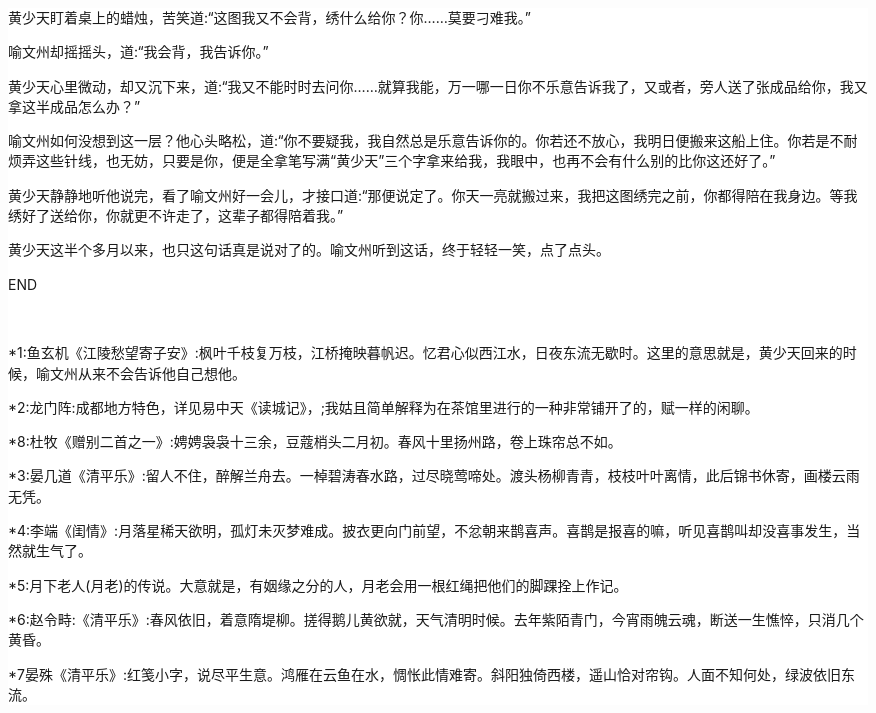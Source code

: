 黄少天盯着桌上的蜡烛，苦笑道:“这图我又不会背，绣什么给你？你……莫要刁难我。”

喻文州却摇摇头，道:“我会背，我告诉你。”

黄少天心里微动，却又沉下来，道:“我又不能时时去问你……就算我能，万一哪一日你不乐意告诉我了，又或者，旁人送了张成品给你，我又拿这半成品怎么办？”

喻文州如何没想到这一层？他心头略松，道:“你不要疑我，我自然总是乐意告诉你的。你若还不放心，我明日便搬来这船上住。你若是不耐烦弄这些针线，也无妨，只要是你，便是全拿笔写满“黄少天”三个字拿来给我，我眼中，也再不会有什么别的比你这还好了。”

黄少天静静地听他说完，看了喻文州好一会儿，才接口道:“那便说定了。你天一亮就搬过来，我把这图绣完之前，你都得陪在我身边。等我绣好了送给你，你就更不许走了，这辈子都得陪着我。”

黄少天这半个多月以来，也只这句话真是说对了的。喻文州听到这话，终于轻轻一笑，点了点头。

END

<br>

*1:鱼玄机《江陵愁望寄子安》:枫叶千枝复万枝，江桥掩映暮帆迟。忆君心似西江水，日夜东流无歇时。这里的意思就是，黄少天回来的时候，喻文州从来不会告诉他自己想他。

*2:龙门阵:成都地方特色，详见易中天《读城记》，;我姑且简单解释为在茶馆里进行的一种非常铺开了的，赋一样的闲聊。

*8:杜牧《赠别二首之一》:娉娉袅袅十三余，豆蔻梢头二月初。春风十里扬州路，卷上珠帘总不如。

*3:晏几道《清平乐》:留人不住，醉解兰舟去。一棹碧涛春水路，过尽晓莺啼处。渡头杨柳青青，枝枝叶叶离情，此后锦书休寄，画楼云雨无凭。

*4:李端《闺情》:月落星稀天欲明，孤灯未灭梦难成。披衣更向门前望，不忿朝来鹊喜声。喜鹊是报喜的嘛，听见喜鹊叫却没喜事发生，当然就生气了。

*5:月下老人(月老)的传说。大意就是，有姻缘之分的人，月老会用一根红绳把他们的脚踝拴上作记。

*6:赵令畤:《清平乐》:春风依旧，着意隋堤柳。搓得鹅儿黄欲就，天气清明时候。去年紫陌青门，今宵雨魄云魂，断送一生憔悴，只消几个黄昏。

*7晏殊《清平乐》:红笺小字，说尽平生意。鸿雁在云鱼在水，惆怅此情难寄。斜阳独倚西楼，遥山恰对帘钩。人面不知何处，绿波依旧东流。
